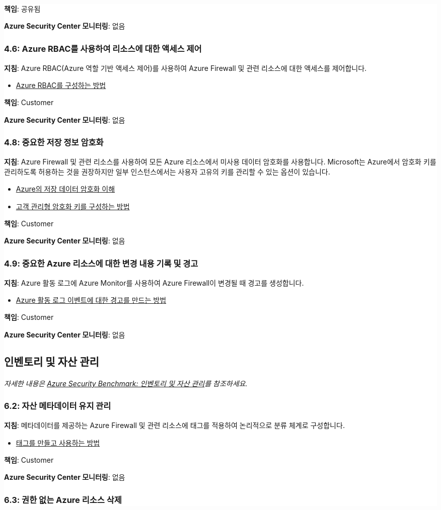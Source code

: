 **책임**: 공유됨

**Azure Security Center 모니터링**: 없음

### <a name="46-use-azure-rbac-to-control-access-to-resources"></a>4.6: Azure RBAC를 사용하여 리소스에 대한 액세스 제어 

**지침**: Azure RBAC(Azure 역할 기반 액세스 제어)를 사용하여 Azure Firewall 및 관련 리소스에 대한 액세스를 제어합니다.

- [Azure RBAC를 구성하는 방법](../role-based-access-control/role-assignments-portal.md)

**책임**: Customer

**Azure Security Center 모니터링**: 없음

### <a name="48-encrypt-sensitive-information-at-rest"></a>4.8: 중요한 저장 정보 암호화

**지침**: Azure Firewall 및 관련 리소스를 사용하여 모든 Azure 리소스에서 미사용 데이터 암호화를 사용합니다. Microsoft는 Azure에서 암호화 키를 관리하도록 허용하는 것을 권장하지만 일부 인스턴스에서는 사용자 고유의 키를 관리할 수 있는 옵션이 있습니다. 

- [Azure의 저장 데이터 암호화 이해](../security/fundamentals/encryption-atrest.md)

- [고객 관리형 암호화 키를 구성하는 방법](../storage/common/customer-managed-keys-configure-key-vault.md)

**책임**: Customer

**Azure Security Center 모니터링**: 없음

### <a name="49-log-and-alert-on-changes-to-critical-azure-resources"></a>4.9: 중요한 Azure 리소스에 대한 변경 내용 기록 및 경고

**지침**: Azure 활동 로그에 Azure Monitor를 사용하여 Azure Firewall이 변경될 때 경고를 생성합니다.

- [Azure 활동 로그 이벤트에 대한 경고를 만드는 방법](../azure-monitor/alerts/alerts-activity-log.md)

**책임**: Customer

**Azure Security Center 모니터링**: 없음

## <a name="inventory-and-asset-management"></a>인벤토리 및 자산 관리

*자세한 내용은 [Azure Security Benchmark: 인벤토리 및 자산 관리](../security/benchmarks/security-control-inventory-asset-management.md)를 참조하세요.*

### <a name="62-maintain-asset-metadata"></a>6.2: 자산 메타데이터 유지 관리

**지침**: 메타데이터를 제공하는 Azure Firewall 및 관련 리소스에 태그를 적용하여 논리적으로 분류 체계로 구성합니다. 

- [태그를 만들고 사용하는 방법](../azure-resource-manager/management/tag-resources.md)

**책임**: Customer

**Azure Security Center 모니터링**: 없음

### <a name="63-delete-unauthorized-azure-resources"></a>6.3: 권한 없는 Azure 리소스 삭제
